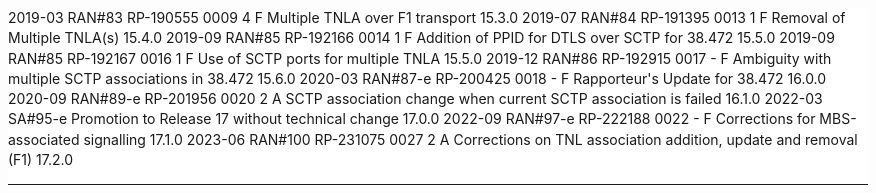   2019-03              RAN\#83       RP-190555   0009     4         F         Multiple TNLA over F1 transport                                    15.3.0
  2019-07              RAN\#84       RP-191395   0013     1         F         Removal of Multiple TNLA(s)                                        15.4.0
  2019-09              RAN\#85       RP-192166   0014     1         F         Addition of PPID for DTLS over SCTP for 38.472                     15.5.0
  2019-09              RAN\#85       RP-192167   0016     1         F         Use of SCTP ports for multiple TNLA                                15.5.0
  2019-12              RAN\#86       RP-192915   0017     \-        F         Ambiguity with multiple SCTP associations in 38.472                15.6.0
  2020-03              RAN\#87-e     RP-200425   0018     \-        F         Rapporteur's Update for 38.472                                     16.0.0
  2020-09              RAN\#89-e     RP-201956   0020     2         A         SCTP association change when current SCTP association is failed    16.1.0
  2022-03              SA\#95-e                                               Promotion to Release 17 without technical change                   17.0.0
  2022-09              RAN\#97-e     RP-222188   0022     \-        F         Corrections for MBS-associated signalling                          17.1.0
  2023-06              RAN\#100      RP-231075   0027     2         A         Corrections on TNL association addition, update and removal (F1)   17.2.0
  -------------------- ------------- ----------- -------- --------- --------- ------------------------------------------------------------------ -----------------
